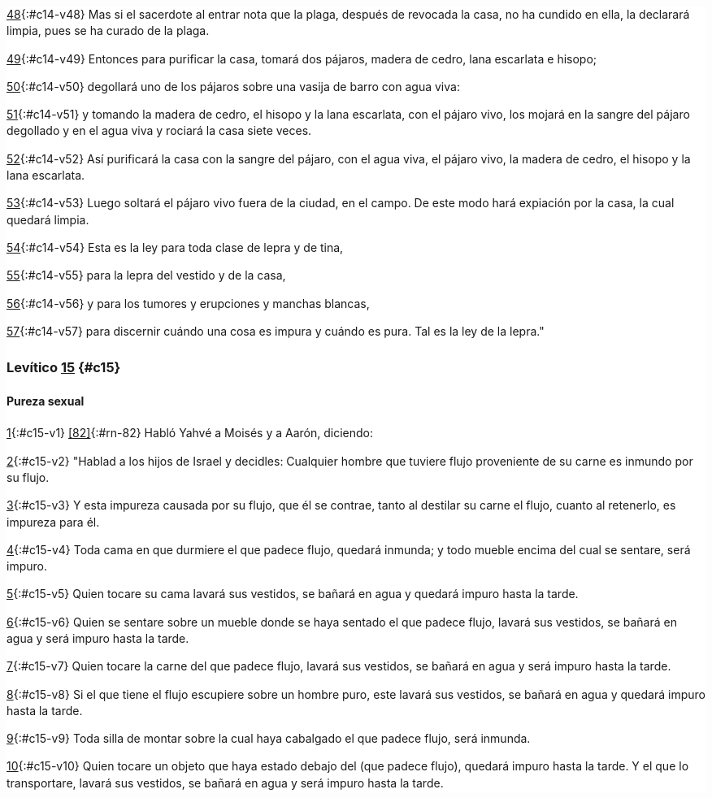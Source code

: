[48](#c14-v48){:#c14-v48} Mas si el sacerdote al entrar nota que la plaga, después de revocada la casa, no ha cundido en ella, la declarará limpia, pues se ha curado de la plaga.

[49](#c14-v49){:#c14-v49} Entonces para purificar la casa, tomará dos pájaros, madera de cedro, lana escarlata e hisopo;

[50](#c14-v50){:#c14-v50} degollará uno de los pájaros sobre una vasija de barro con agua viva:

[51](#c14-v51){:#c14-v51} y tomando la madera de cedro, el hisopo y la lana escarlata, con el pájaro vivo, los mojará en la sangre del pájaro degollado y en el agua viva y rociará la casa siete veces.

[52](#c14-v52){:#c14-v52} Así purificará la casa con la sangre del pájaro, con el agua viva, el pájaro vivo, la madera de cedro, el hisopo y la lana escarlata.

[53](#c14-v53){:#c14-v53} Luego soltará el pájaro vivo fuera de la ciudad, en el campo. De este modo hará expiación por la casa, la cual quedará limpia.

[54](#c14-v54){:#c14-v54} Esta es la ley para toda clase de lepra y de tina,

[55](#c14-v55){:#c14-v55} para la lepra del vestido y de la casa,

[56](#c14-v56){:#c14-v56} y para los tumores y erupciones y manchas blancas,

[57](#c14-v57){:#c14-v57} para discernir cuándo una cosa es impura y cuándo es pura. Tal es la ley de la lepra."

### Levítico [15](#c15) {#c15}

#### Pureza sexual

[1](#c15-v1){:#c15-v1} [[82]](#n-82){:#rn-82} Habló Yahvé a Moisés y a Aarón, diciendo:

[2](#c15-v2){:#c15-v2} "Hablad a los hijos de Israel y decidles: Cualquier hombre que tuviere flujo proveniente de su carne es inmundo por su flujo.

[3](#c15-v3){:#c15-v3} Y esta impureza causada por su flujo, que él se contrae, tanto al destilar su carne el flujo, cuanto al retenerlo, es impureza para él.

[4](#c15-v4){:#c15-v4} Toda cama en que durmiere el que padece flujo, quedará inmunda; y todo mueble encima del cual se sentare, será impuro.

[5](#c15-v5){:#c15-v5} Quien tocare su cama lavará sus vestidos, se bañará en agua y quedará impuro hasta la tarde.

[6](#c15-v6){:#c15-v6} Quien se sentare sobre un mueble donde se haya sentado el que padece flujo, lavará sus vestidos, se bañará en agua y será impuro hasta la tarde.

[7](#c15-v7){:#c15-v7} Quien tocare la carne del que padece flujo, lavará sus vestidos, se bañará en agua y será impuro hasta la tarde.

[8](#c15-v8){:#c15-v8} Si el que tiene el flujo escupiere sobre un hombre puro, este lavará sus vestidos, se bañará en agua y quedará impuro hasta la tarde.

[9](#c15-v9){:#c15-v9} Toda silla de montar sobre la cual haya cabalgado el que padece flujo, será inmunda.

[10](#c15-v10){:#c15-v10} Quien tocare un objeto que haya estado debajo del (que padece flujo), quedará impuro hasta la tarde. Y el que lo transportare, lavará sus vestidos, se bañará en agua y será impuro hasta la tarde.
